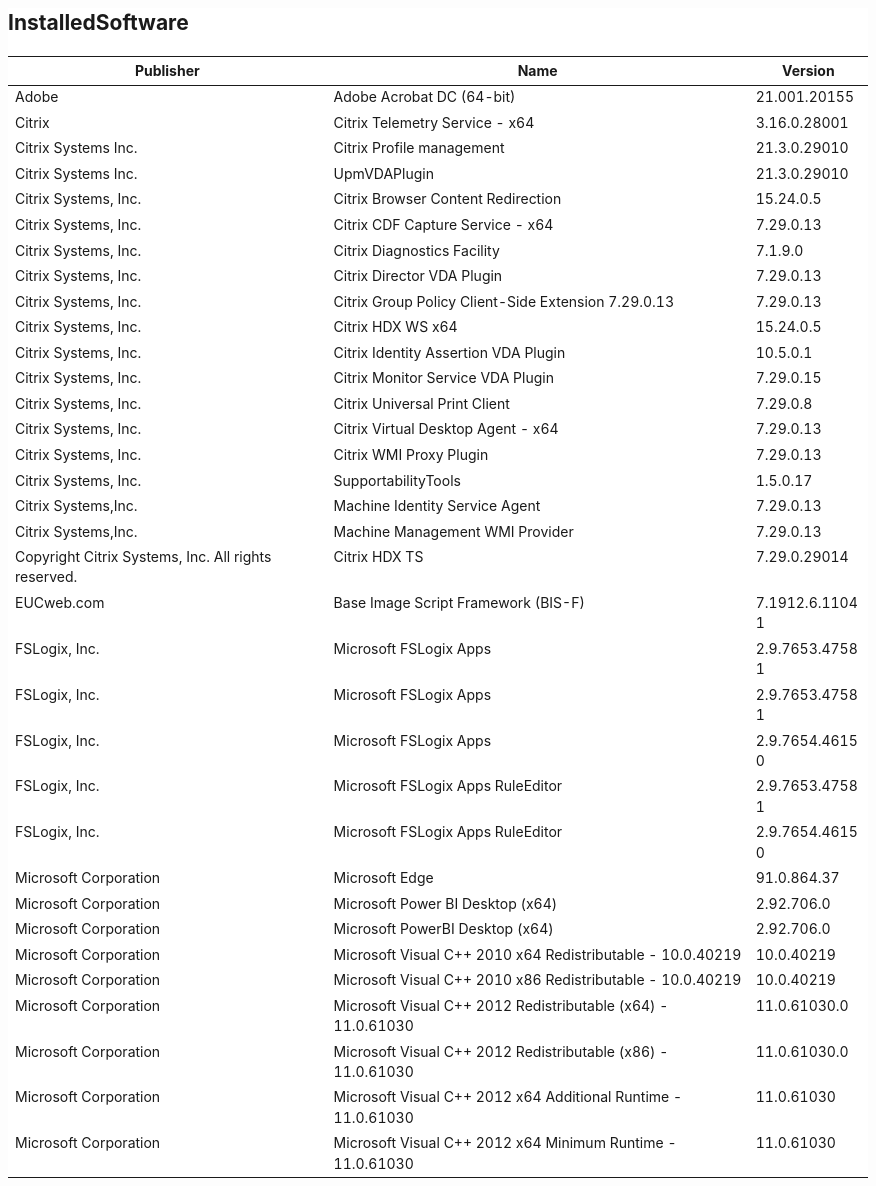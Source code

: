 ## InstalledSoftware

| Publisher                                            | Name                                                               | Version          |
| ---------------------------------------------------- | ------------------------------------------------------------------ | ---------------- |
| Adobe                                                | Adobe Acrobat DC (64-bit)                                          | 21.001.20155     |
| Citrix                                               | Citrix Telemetry Service - x64                                     | 3.16.0.28001     |
| Citrix Systems Inc.                                  | Citrix Profile management                                          | 21.3.0.29010     |
| Citrix Systems Inc.                                  | UpmVDAPlugin                                                       | 21.3.0.29010     |
| Citrix Systems, Inc.                                 | Citrix Browser Content Redirection                                 | 15.24.0.5        |
| Citrix Systems, Inc.                                 | Citrix CDF Capture Service - x64                                   | 7.29.0.13        |
| Citrix Systems, Inc.                                 | Citrix Diagnostics Facility                                        | 7.1.9.0          |
| Citrix Systems, Inc.                                 | Citrix Director VDA Plugin                                         | 7.29.0.13        |
| Citrix Systems, Inc.                                 | Citrix Group Policy Client-Side Extension 7.29.0.13                | 7.29.0.13        |
| Citrix Systems, Inc.                                 | Citrix HDX WS x64                                                  | 15.24.0.5        |
| Citrix Systems, Inc.                                 | Citrix Identity Assertion VDA Plugin                               | 10.5.0.1         |
| Citrix Systems, Inc.                                 | Citrix Monitor Service VDA Plugin                                  | 7.29.0.15        |
| Citrix Systems, Inc.                                 | Citrix Universal Print Client                                      | 7.29.0.8         |
| Citrix Systems, Inc.                                 | Citrix Virtual Desktop Agent - x64                                 | 7.29.0.13        |
| Citrix Systems, Inc.                                 | Citrix WMI Proxy Plugin                                            | 7.29.0.13        |
| Citrix Systems, Inc.                                 | SupportabilityTools                                                | 1.5.0.17         |
| Citrix Systems,Inc.                                  | Machine Identity Service Agent                                     | 7.29.0.13        |
| Citrix Systems,Inc.                                  | Machine Management WMI Provider                                    | 7.29.0.13        |
| Copyright Citrix Systems, Inc.  All rights reserved. | Citrix HDX TS                                                      | 7.29.0.29014     |
| EUCweb.com                                           | Base Image Script Framework (BIS-F)                                | 7.1912.6.11041   |
| FSLogix, Inc.                                        | Microsoft FSLogix Apps                                             | 2.9.7653.47581   |
| FSLogix, Inc.                                        | Microsoft FSLogix Apps                                             | 2.9.7653.47581   |
| FSLogix, Inc.                                        | Microsoft FSLogix Apps                                             | 2.9.7654.46150   |
| FSLogix, Inc.                                        | Microsoft FSLogix Apps RuleEditor                                  | 2.9.7653.47581   |
| FSLogix, Inc.                                        | Microsoft FSLogix Apps RuleEditor                                  | 2.9.7654.46150   |
| Microsoft Corporation                                | Microsoft Edge                                                     | 91.0.864.37      |
| Microsoft Corporation                                | Microsoft Power BI Desktop (x64)                                   | 2.92.706.0       |
| Microsoft Corporation                                | Microsoft PowerBI Desktop (x64)                                    | 2.92.706.0       |
| Microsoft Corporation                                | Microsoft Visual C++ 2010  x64 Redistributable - 10.0.40219        | 10.0.40219       |
| Microsoft Corporation                                | Microsoft Visual C++ 2010  x86 Redistributable - 10.0.40219        | 10.0.40219       |
| Microsoft Corporation                                | Microsoft Visual C++ 2012 Redistributable (x64) - 11.0.61030       | 11.0.61030.0     |
| Microsoft Corporation                                | Microsoft Visual C++ 2012 Redistributable (x86) - 11.0.61030       | 11.0.61030.0     |
| Microsoft Corporation                                | Microsoft Visual C++ 2012 x64 Additional Runtime - 11.0.61030      | 11.0.61030       |
| Microsoft Corporation                                | Microsoft Visual C++ 2012 x64 Minimum Runtime - 11.0.61030         | 11.0.61030       |